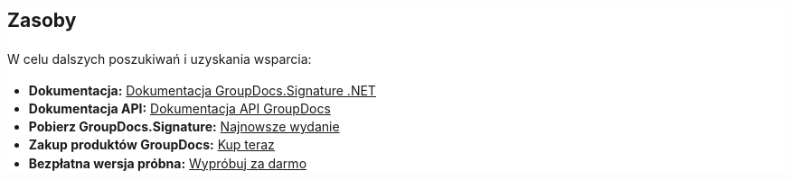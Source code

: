 ## Zasoby

W celu dalszych poszukiwań i uzyskania wsparcia:
- **Dokumentacja:** [Dokumentacja GroupDocs.Signature .NET](https://docs.groupdocs.com/signature/net/)
- **Dokumentacja API:** [Dokumentacja API GroupDocs](https://reference.groupdocs.com/signature/net/)
- **Pobierz GroupDocs.Signature:** [Najnowsze wydanie](https://releases.groupdocs.com/signature/net/)
- **Zakup produktów GroupDocs:** [Kup teraz](https://purchase.groupdocs.com/buy)
- **Bezpłatna wersja próbna:** [Wypróbuj za darmo](https://releases.groupdocs.com/signature/net/)